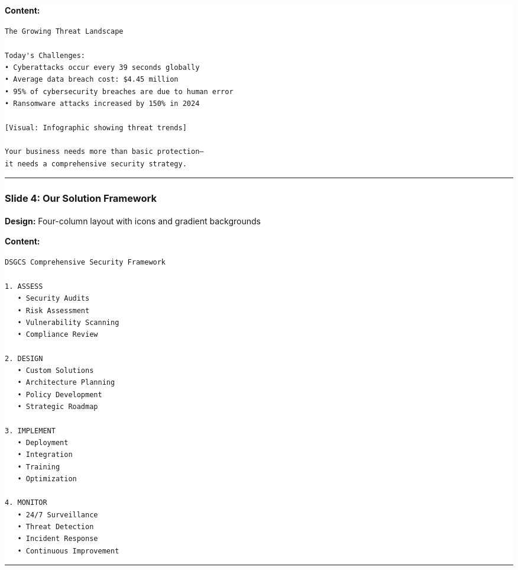 **Content:**

```
The Growing Threat Landscape

Today's Challenges:
• Cyberattacks occur every 39 seconds globally
• Average data breach cost: $4.45 million
• 95% of cybersecurity breaches are due to human error
• Ransomware attacks increased by 150% in 2024

[Visual: Infographic showing threat trends]

Your business needs more than basic protection—
it needs a comprehensive security strategy.
```

---

### Slide 4: Our Solution Framework

**Design:** Four-column layout with icons and gradient backgrounds

**Content:**

```
DSGCS Comprehensive Security Framework

1. ASSESS
   • Security Audits
   • Risk Assessment
   • Vulnerability Scanning
   • Compliance Review

2. DESIGN
   • Custom Solutions
   • Architecture Planning
   • Policy Development
   • Strategic Roadmap

3. IMPLEMENT
   • Deployment
   • Integration
   • Training
   • Optimization

4. MONITOR
   • 24/7 Surveillance
   • Threat Detection
   • Incident Response
   • Continuous Improvement
```

---
